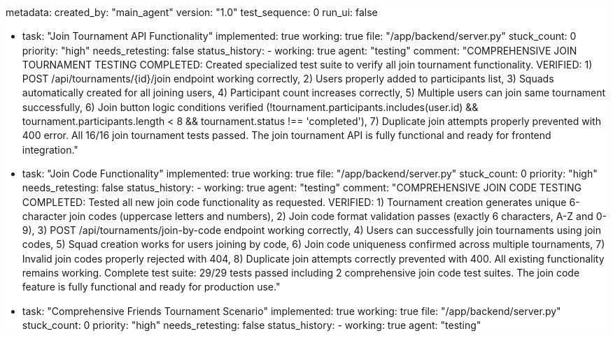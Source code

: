 metadata:
  created_by: "main_agent"
  version: "1.0"
  test_sequence: 0
  run_ui: false

  - task: "Join Tournament API Functionality"
    implemented: true
    working: true
    file: "/app/backend/server.py"
    stuck_count: 0
    priority: "high"
    needs_retesting: false
    status_history:
        - working: true
          agent: "testing"
          comment: "COMPREHENSIVE JOIN TOURNAMENT TESTING COMPLETED: Created specialized test suite to verify all join tournament functionality. VERIFIED: 1) POST /api/tournaments/{id}/join endpoint working correctly, 2) Users properly added to participants list, 3) Squads automatically created for all joining users, 4) Participant count increases correctly, 5) Multiple users can join same tournament successfully, 6) Join button logic conditions verified (!tournament.participants.includes(user.id) && tournament.participants.length < 8 && tournament.status !== 'completed'), 7) Duplicate join attempts properly prevented with 400 error. All 16/16 join tournament tests passed. The join tournament API is fully functional and ready for frontend integration."

  - task: "Join Code Functionality"
    implemented: true
    working: true
    file: "/app/backend/server.py"
    stuck_count: 0
    priority: "high"
    needs_retesting: false
    status_history:
        - working: true
          agent: "testing"
          comment: "COMPREHENSIVE JOIN CODE TESTING COMPLETED: Tested all new join code functionality as requested. VERIFIED: 1) Tournament creation generates unique 6-character join codes (uppercase letters and numbers), 2) Join code format validation passes (exactly 6 characters, A-Z and 0-9), 3) POST /api/tournaments/join-by-code endpoint working correctly, 4) Users can successfully join tournaments using join codes, 5) Squad creation works for users joining by code, 6) Join code uniqueness confirmed across multiple tournaments, 7) Invalid join codes properly rejected with 404, 8) Duplicate join attempts correctly prevented with 400. All existing functionality remains working. Complete test suite: 29/29 tests passed including 2 comprehensive join code test suites. The join code feature is fully functional and ready for production use."

  - task: "Comprehensive Friends Tournament Scenario"
    implemented: true
    working: true
    file: "/app/backend/server.py"
    stuck_count: 0
    priority: "high"
    needs_retesting: false
    status_history:
        - working: true
          agent: "testing"